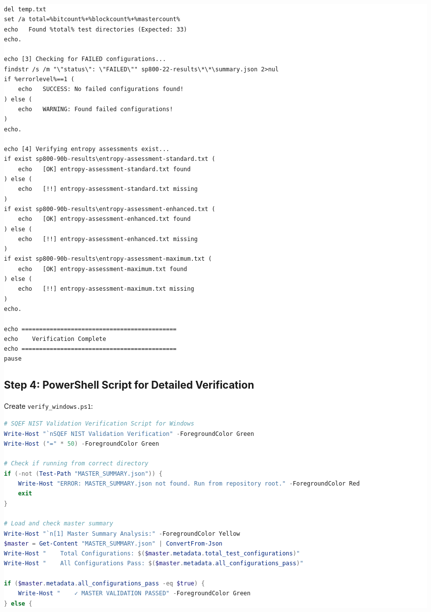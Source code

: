 ```batch
del temp.txt
set /a total=%bitcount%+%blockcount%+%mastercount%
echo   Found %total% test directories (Expected: 33)
echo.

echo [3] Checking for FAILED configurations...
findstr /s /m "\"status\": \"FAILED\"" sp800-22-results\*\*\summary.json 2>nul
if %errorlevel%==1 (
    echo   SUCCESS: No failed configurations found!
) else (
    echo   WARNING: Found failed configurations!
)
echo.

echo [4] Verifying entropy assessments exist...
if exist sp800-90b-results\entropy-assessment-standard.txt (
    echo   [OK] entropy-assessment-standard.txt found
) else (
    echo   [!!] entropy-assessment-standard.txt missing
)
if exist sp800-90b-results\entropy-assessment-enhanced.txt (
    echo   [OK] entropy-assessment-enhanced.txt found
) else (
    echo   [!!] entropy-assessment-enhanced.txt missing
)
if exist sp800-90b-results\entropy-assessment-maximum.txt (
    echo   [OK] entropy-assessment-maximum.txt found
) else (
    echo   [!!] entropy-assessment-maximum.txt missing
)
echo.

echo ============================================
echo    Verification Complete
echo ============================================
pause
```

## Step 4: PowerShell Script for Detailed Verification

Create `verify_windows.ps1`:

```powershell
# SQEF NIST Validation Verification Script for Windows
Write-Host "`nSQEF NIST Validation Verification" -ForegroundColor Green
Write-Host ("=" * 50) -ForegroundColor Green

# Check if running from correct directory
if (-not (Test-Path "MASTER_SUMMARY.json")) {
    Write-Host "ERROR: MASTER_SUMMARY.json not found. Run from repository root." -ForegroundColor Red
    exit
}

# Load and check master summary
Write-Host "`n[1] Master Summary Analysis:" -ForegroundColor Yellow
$master = Get-Content "MASTER_SUMMARY.json" | ConvertFrom-Json
Write-Host "    Total Configurations: $($master.metadata.total_test_configurations)"
Write-Host "    All Configurations Pass: $($master.metadata.all_configurations_pass)"

if ($master.metadata.all_configurations_pass -eq $true) {
    Write-Host "    ✓ MASTER VALIDATION PASSED" -ForegroundColor Green
} else {
```